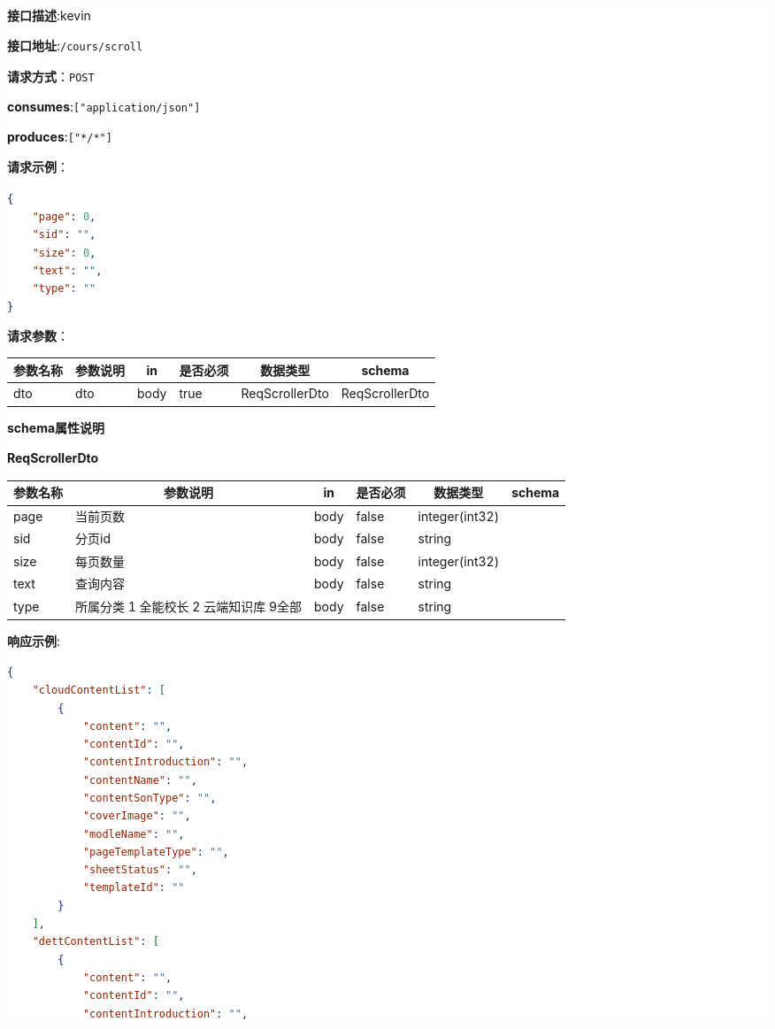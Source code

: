 **接口描述**:kevin

**接口地址**:`/cours/scroll`


**请求方式**：`POST`


**consumes**:`["application/json"]`


**produces**:`["*/*"]`


**请求示例**：
```json
{
	"page": 0,
	"sid": "",
	"size": 0,
	"text": "",
	"type": ""
}
```


**请求参数**：

| 参数名称         | 参数说明     |     in |  是否必须      |  数据类型  |  schema  |
| ------------ | -------------------------------- |-----------|--------|----|--- |
|dto| dto  | body | true |ReqScrollerDto  | ReqScrollerDto   |

**schema属性说明**



**ReqScrollerDto**

| 参数名称         | 参数说明     |     in |  是否必须      |  数据类型  |  schema  |
| ------------ | -------------------------------- |-----------|--------|----|--- |
|page| 当前页数  | body | false |integer(int32)  |    |
|sid| 分页id  | body | false |string  |    |
|size| 每页数量  | body | false |integer(int32)  |    |
|text| 查询内容  | body | false |string  |    |
|type| 所属分类 1 全能校长 2 云端知识库   9全部    | body | false |string  |    |

**响应示例**:

```json
{
	"cloudContentList": [
		{
			"content": "",
			"contentId": "",
			"contentIntroduction": "",
			"contentName": "",
			"contentSonType": "",
			"coverImage": "",
			"modleName": "",
			"pageTemplateType": "",
			"sheetStatus": "",
			"templateId": ""
		}
	],
	"dettContentList": [
		{
			"content": "",
			"contentId": "",
			"contentIntroduction": "",
```